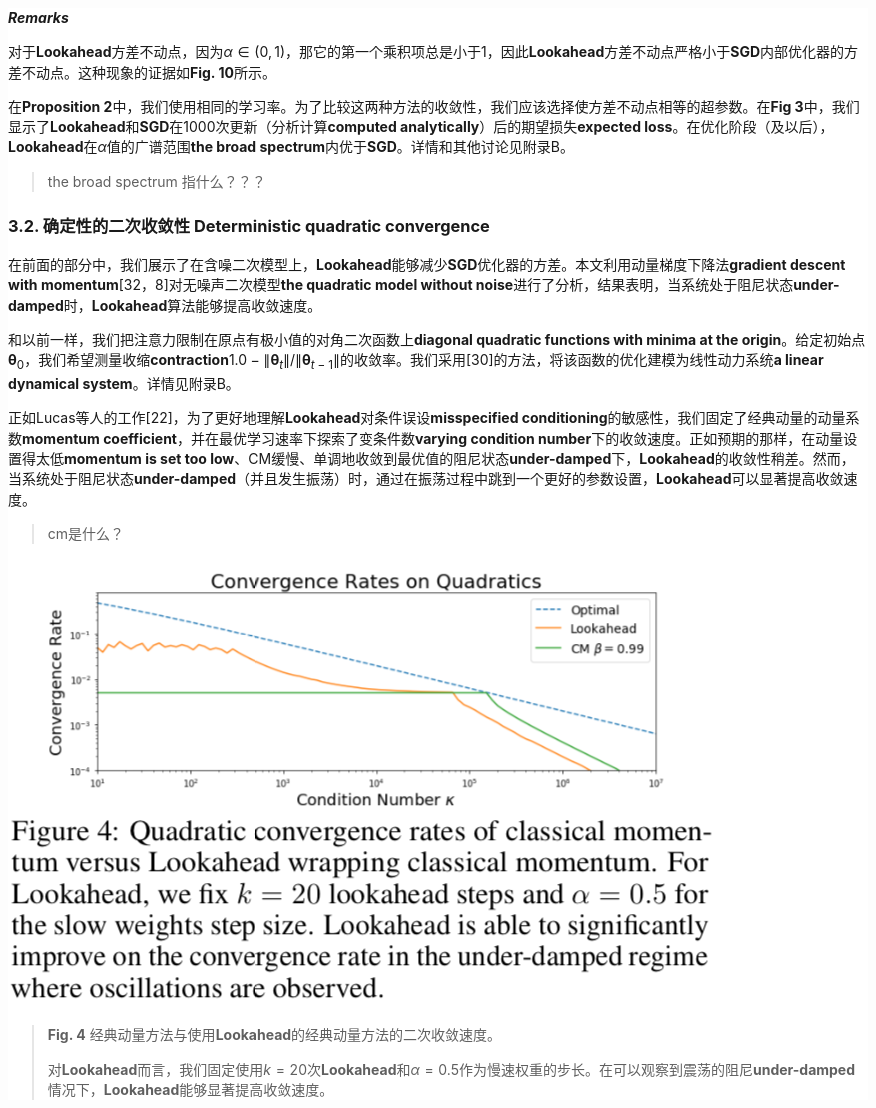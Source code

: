 ***Remarks***

对于**Lookahead**方差不动点，因为$\alpha \in(0,1)$，那它的第一个乘积项总是小于1，因此**Lookahead**方差不动点严格小于**SGD**内部优化器的方差不动点。这种现象的证据如**Fig. 10**所示。

在**Proposition 2**中，我们使用相同的学习率。为了比较这两种方法的收敛性，我们应该选择使方差不动点相等的超参数。在**Fig 3**中，我们显示了**Lookahead**和**SGD**在1000次更新（分析计算**computed analytically**）后的期望损失**expected loss**。在优化阶段（及以后），**Lookahead**在$\alpha$值的广谱范围**the broad spectrum**内优于**SGD**。详情和其他讨论见附录B。

> the broad spectrum 指什么？？？

### 3.2. 确定性的二次收敛性 Deterministic quadratic convergence

在前面的部分中，我们展示了在含噪二次模型上，**Lookahead**能够减少**SGD**优化器的方差。本文利用动量梯度下降法**gradient descent with momentum**[32，8]对无噪声二次模型**the quadratic model without noise**进行了分析，结果表明，当系统处于阻尼状态**under-damped**时，**Lookahead**算法能够提高收敛速度。

和以前一样，我们把注意力限制在原点有极小值的对角二次函数上**diagonal quadratic functions with minima at the origin**。给定初始点$\boldsymbol{\theta}_{0}$，我们希望测量收缩**contraction**$1.0-\left\|\boldsymbol{\theta}_{t}\right\| /\left\|\boldsymbol{\theta}_{t-1}\right\|$的收敛率。我们采用[30]的方法，将该函数的优化建模为线性动力系统**a linear dynamical system**。详情见附录B。

正如Lucas等人的工作[22]，为了更好地理解**Lookahead**对条件误设**misspecified conditioning**的敏感性，我们固定了经典动量的动量系数**momentum coefficient**，并在最优学习速率下探索了变条件数**varying condition number**下的收敛速度。正如预期的那样，在动量设置得太低**momentum is set too low**、CM缓慢、单调地收敛到最优值的阻尼状态**under-damped**下，**Lookahead**的收敛性稍差。然而，当系统处于阻尼状态**under-damped**（并且发生振荡）时，通过在振荡过程中跳到一个更好的参数设置，**Lookahead**可以显著提高收敛速度。

> cm是什么？

![](fig/fig4.png)

> **Fig. 4** 经典动量方法与使用**Lookahead**的经典动量方法的二次收敛速度。
>
> 对**Lookahead**而言，我们固定使用$k = 20$次**Lookahead**和$\alpha= 0.5$作为慢速权重的步长。在可以观察到震荡的阻尼**under-damped**情况下，**Lookahead**能够显著提高收敛速度。
